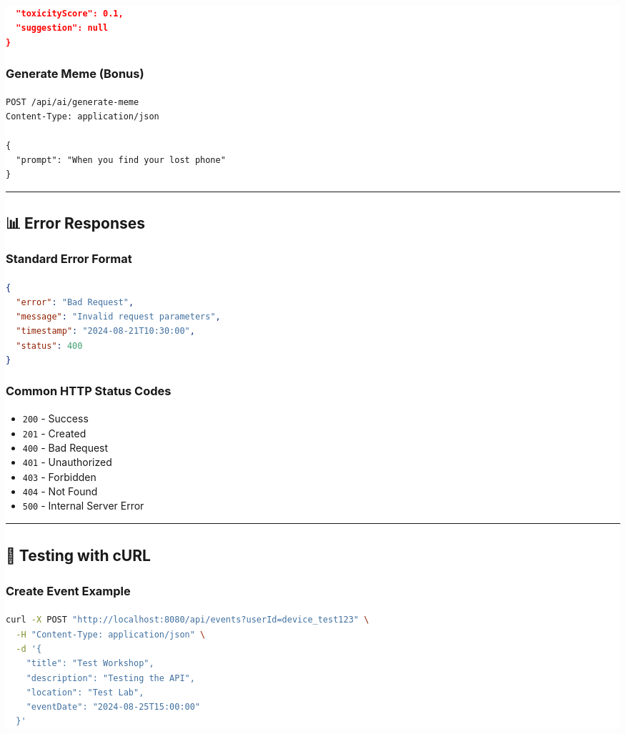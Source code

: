 ```json
  "toxicityScore": 0.1,
  "suggestion": null
}
```

### Generate Meme (Bonus)
```http
POST /api/ai/generate-meme
Content-Type: application/json

{
  "prompt": "When you find your lost phone"
}
```

---

## 📊 **Error Responses**

### Standard Error Format
```json
{
  "error": "Bad Request",
  "message": "Invalid request parameters",
  "timestamp": "2024-08-21T10:30:00",
  "status": 400
}
```

### Common HTTP Status Codes
- `200` - Success
- `201` - Created
- `400` - Bad Request
- `401` - Unauthorized
- `403` - Forbidden
- `404` - Not Found
- `500` - Internal Server Error

---

## 🔧 **Testing with cURL**

### Create Event Example
```bash
curl -X POST "http://localhost:8080/api/events?userId=device_test123" \
  -H "Content-Type: application/json" \
  -d '{
    "title": "Test Workshop",
    "description": "Testing the API",
    "location": "Test Lab",
    "eventDate": "2024-08-25T15:00:00"
  }'
```

